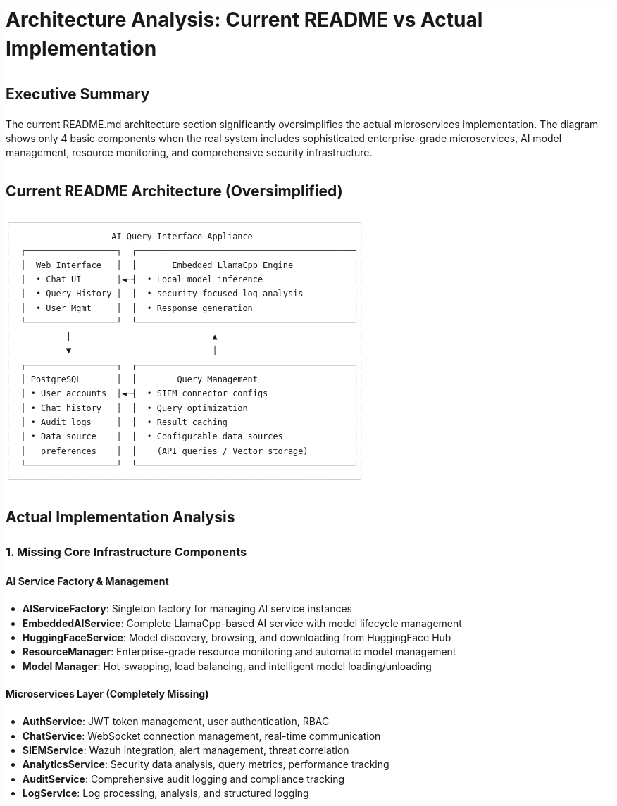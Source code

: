 # Architecture Analysis: Current README vs Actual Implementation

## Executive Summary

The current README.md architecture section significantly oversimplifies the actual microservices implementation. The diagram shows only 4 basic components when the real system includes sophisticated enterprise-grade microservices, AI model management, resource monitoring, and comprehensive security infrastructure.

## Current README Architecture (Oversimplified)

```
┌─────────────────────────────────────────────────────────────────────┐
│                    AI Query Interface Appliance                     │
│  ┌──────────────────┐  ┌───────────────────────────────────────────┐│
│  │  Web Interface   │  │       Embedded LlamaCpp Engine            ││
│  │  • Chat UI       │◄─┤  • Local model inference                  ││
│  │  • Query History │  │  • security-focused log analysis          ││
│  │  • User Mgmt     │  │  • Response generation                    ││
│  └──────────────────┘  └───────────────────────────────────────────┘│
│           │                            ▲                            │
│           ▼                            │                            │
│  ┌──────────────────┐  ┌───────────────────────────────────────────┐│
│  │ PostgreSQL       │  │        Query Management                   ││
│  │ • User accounts  │◄─┤  • SIEM connector configs                 ││
│  │ • Chat history   │  │  • Query optimization                     ││
│  │ • Audit logs     │  │  • Result caching                         ││
│  │ • Data source    │  │  • Configurable data sources              ││
│  │   preferences    │  │    (API queries / Vector storage)         ││
│  └──────────────────┘  └───────────────────────────────────────────┘│
└─────────────────────────────────────────────────────────────────────┘
```

## Actual Implementation Analysis

### 1. Missing Core Infrastructure Components

#### AI Service Factory & Management
- **AIServiceFactory**: Singleton factory for managing AI service instances
- **EmbeddedAIService**: Complete LlamaCpp-based AI service with model lifecycle management
- **HuggingFaceService**: Model discovery, browsing, and downloading from HuggingFace Hub
- **ResourceManager**: Enterprise-grade resource monitoring and automatic model management
- **Model Manager**: Hot-swapping, load balancing, and intelligent model loading/unloading

#### Microservices Layer (Completely Missing)
- **AuthService**: JWT token management, user authentication, RBAC
- **ChatService**: WebSocket connection management, real-time communication
- **SIEMService**: Wazuh integration, alert management, threat correlation
- **AnalyticsService**: Security data analysis, query metrics, performance tracking
- **AuditService**: Comprehensive audit logging and compliance tracking
- **LogService**: Log processing, analysis, and structured logging
